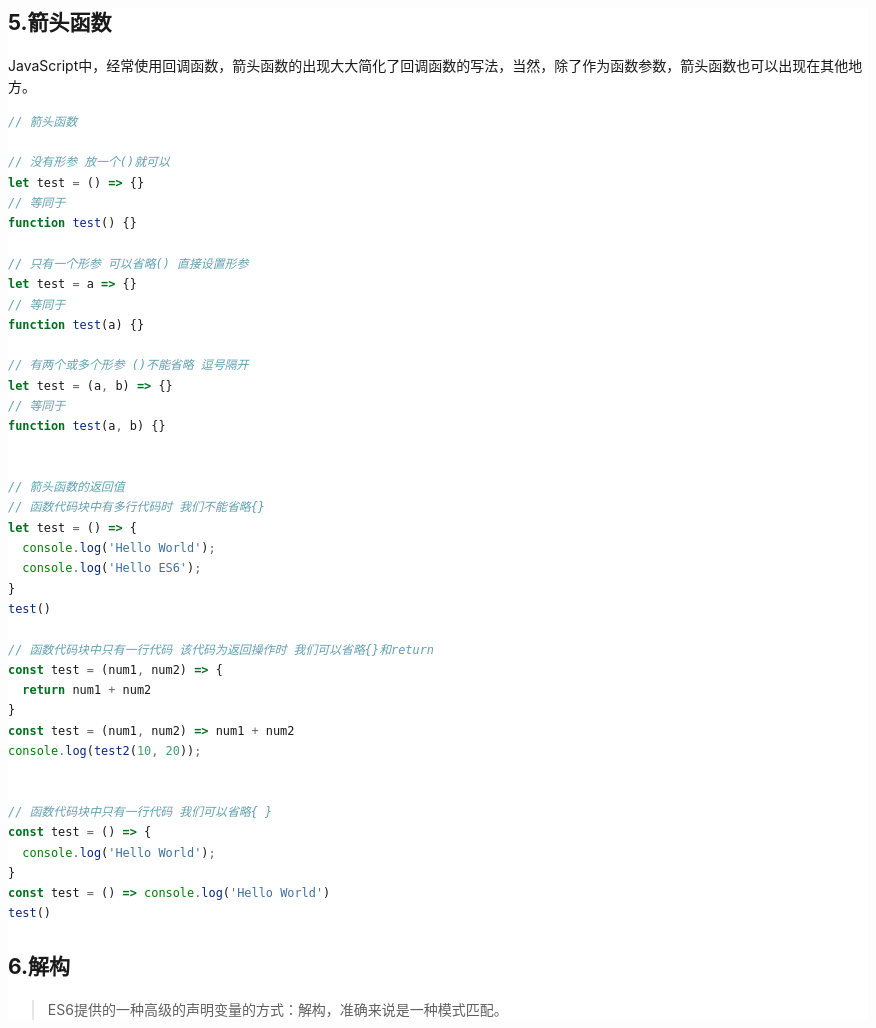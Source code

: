 ## 5.箭头函数

JavaScript中，经常使用回调函数，箭头函数的出现大大简化了回调函数的写法，当然，除了作为函数参数，箭头函数也可以出现在其他地方。

```javascript
// 箭头函数

// 没有形参 放一个()就可以
let test = () => {}
// 等同于
function test() {}

// 只有一个形参 可以省略() 直接设置形参
let test = a => {}
// 等同于
function test(a) {}

// 有两个或多个形参 ()不能省略 逗号隔开
let test = (a, b) => {}
// 等同于
function test(a, b) {}


// 箭头函数的返回值
// 函数代码块中有多行代码时 我们不能省略{} 
let test = () => {
  console.log('Hello World');
  console.log('Hello ES6');
}
test()

// 函数代码块中只有一行代码 该代码为返回操作时 我们可以省略{}和return 
const test = (num1, num2) => {
  return num1 + num2
}
const test = (num1, num2) => num1 + num2
console.log(test2(10, 20));


// 函数代码块中只有一行代码 我们可以省略{ } 
const test = () => {
  console.log('Hello World');
}
const test = () => console.log('Hello World')
test()

```

## 6.解构

> ES6提供的一种高级的声明变量的方式：解构，准确来说是一种模式匹配。
